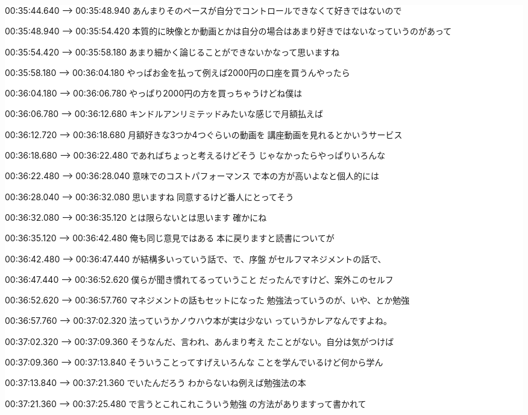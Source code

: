 00:35:44.640 --> 00:35:48.940
あんまりそのペースが自分でコントロールできなくて好きではないので

00:35:48.940 --> 00:35:54.420
本質的に映像とか動画とかは自分の場合はあまり好きではないなっていうのがあって

00:35:54.420 --> 00:35:58.180
あまり細かく論じることができないかなって思いますね

00:35:58.180 --> 00:36:04.180
やっぱお金を払って例えば2000円の口座を買うんやったら

00:36:04.180 --> 00:36:06.780
やっぱり2000円の方を買っちゃうけどね僕は

00:36:06.780 --> 00:36:12.680
キンドルアンリミテッドみたいな感じで月額払えば

00:36:12.720 --> 00:36:18.680
月額好きな3つか4つぐらいの動画を 講座動画を見れるとかいうサービス

00:36:18.680 --> 00:36:22.480
であればちょっと考えるけどそう じゃなかったらやっぱりいろんな

00:36:22.480 --> 00:36:28.040
意味でのコストパフォーマンス で本の方が高いよなと個人的には

00:36:28.040 --> 00:36:32.080
思いますね 同意するけど番人にとってそう

00:36:32.080 --> 00:36:35.120
とは限らないとは思います 確かにね

00:36:35.120 --> 00:36:42.480
俺も同じ意見ではある 本に戻りますと読書についてが

00:36:42.480 --> 00:36:47.440
が結構多いっていう話で、で、序盤 がセルフマネジメントの話で、

00:36:47.440 --> 00:36:52.620
僕らが聞き慣れてるっていうこと だったんですけど、案外このセルフ

00:36:52.620 --> 00:36:57.760
マネジメントの話もセットになった 勉強法っていうのが、いや、とか勉強

00:36:57.760 --> 00:37:02.320
法っていうかノウハウ本が実は少ない っていうかレアなんですよね。

00:37:02.320 --> 00:37:09.360
そうなんだ、言われ、あんまり考え たことがない。自分は気がつけば

00:37:09.360 --> 00:37:13.840
そういうことってすげえいろんな ことを学んでいるけど何から学ん

00:37:13.840 --> 00:37:21.360
でいたんだろう わからないね例えば勉強法の本

00:37:21.360 --> 00:37:25.480
で言うとこれこれこういう勉強 の方法がありますって書かれて
